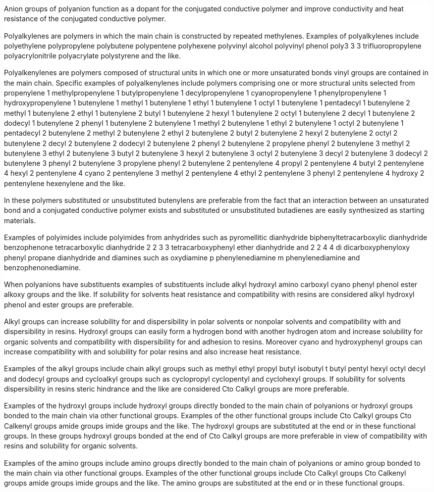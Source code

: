 Anion groups of polyanion function as a dopant for the conjugated conductive polymer and improve conductivity and heat resistance of the conjugated conductive polymer.

Polyalkylenes are polymers in which the main chain is constructed by repeated methylenes. Examples of polyalkylenes include polyethylene polypropylene polybutene polypentene polyhexene polyvinyl alcohol polyvinyl phenol poly3 3 3 trifluoropropylene polyacrylonitrile polyacrylate polystyrene and the like.

Polyalkenylenes are polymers composed of structural units in which one or more unsaturated bonds vinyl groups are contained in the main chain. Specific examples of polyalkenylenes include polymers comprising one or more structural units selected from propenylene 1 methylpropenylene 1 butylpropenylene 1 decylpropenylene 1 cyanopropenylene 1 phenylpropenylene 1 hydroxypropenylene 1 butenylene 1 methyl 1 butenylene 1 ethyl 1 butenylene 1 octyl 1 butenylene 1 pentadecyl 1 butenylene 2 methyl 1 butenylene 2 ethyl 1 butenylene 2 butyl 1 butenylene 2 hexyl 1 butenylene 2 octyl 1 butenylene 2 decyl 1 butenylene 2 dodecyl 1 butenylene 2 phenyl 1 butenylene 2 butenylene 1 methyl 2 butenylene 1 ethyl 2 butenylene 1 octyl 2 butenylene 1 pentadecyl 2 butenylene 2 methyl 2 butenylene 2 ethyl 2 butenylene 2 butyl 2 butenylene 2 hexyl 2 butenylene 2 octyl 2 butenylene 2 decyl 2 butenylene 2 dodecyl 2 butenylene 2 phenyl 2 butenylene 2 propylene phenyl 2 butenylene 3 methyl 2 butenylene 3 ethyl 2 butenylene 3 butyl 2 butenylene 3 hexyl 2 butenylene 3 octyl 2 butenylene 3 decyl 2 butenylene 3 dodecyl 2 butenylene 3 phenyl 2 butenylene 3 propylene phenyl 2 butenylene 2 pentenylene 4 propyl 2 pentenylene 4 butyl 2 pentenylene 4 hexyl 2 pentenylene 4 cyano 2 pentenylene 3 methyl 2 pentenylene 4 ethyl 2 pentenylene 3 phenyl 2 pentenylene 4 hydroxy 2 pentenylene hexenylene and the like.

In these polymers substituted or unsubstituted butenylens are preferable from the fact that an interaction between an unsaturated bond and a conjugated conductive polymer exists and substituted or unsubstituted butadienes are easily synthesized as starting materials.

Examples of polyimides include polyimides from anhydrides such as pyromellitic dianhydride biphenyltetracarboxylic dianhydride benzophenone tetracarboxylic dianhydride 2 2 3 3 tetracarboxyphenyl ether dianhydride and 2 2 4 4 di dicarboxyphenyloxy phenyl propane dianhydride and diamines such as oxydiamine p phenylenediamine m phenylenediamine and benzophenonediamine.

When polyanions have substituents examples of substituents include alkyl hydroxyl amino carboxyl cyano phenyl phenol ester alkoxy groups and the like. If solubility for solvents heat resistance and compatibility with resins are considered alkyl hydroxyl phenol and ester groups are preferable.

Alkyl groups can increase solubility for and dispersibility in polar solvents or nonpolar solvents and compatibility with and dispersibility in resins. Hydroxyl groups can easily form a hydrogen bond with another hydrogen atom and increase solubility for organic solvents and compatibility with dispersibility for and adhesion to resins. Moreover cyano and hydroxyphenyl groups can increase compatibility with and solubility for polar resins and also increase heat resistance.

Examples of the alkyl groups include chain alkyl groups such as methyl ethyl propyl butyl isobutyl t butyl pentyl hexyl octyl decyl and dodecyl groups and cycloalkyl groups such as cyclopropyl cyclopentyl and cyclohexyl groups. If solubility for solvents dispersibility in resins steric hindrance and the like are considered Cto Calkyl groups are more preferable.

Examples of the hydroxyl groups include hydroxyl groups directly bonded to the main chain of polyanions or hydroxyl groups bonded to the main chain via other functional groups. Examples of the other functional groups include Cto Calkyl groups Cto Calkenyl groups amide groups imide groups and the like. The hydroxyl groups are substituted at the end or in these functional groups. In these groups hydroxyl groups bonded at the end of Cto Calkyl groups are more preferable in view of compatibility with resins and solubility for organic solvents.

Examples of the amino groups include amino groups directly bonded to the main chain of polyanions or amino group bonded to the main chain via other functional groups. Examples of the other functional groups include Cto Calkyl groups Cto Calkenyl groups amide groups imide groups and the like. The amino groups are substituted at the end or in these functional groups.
